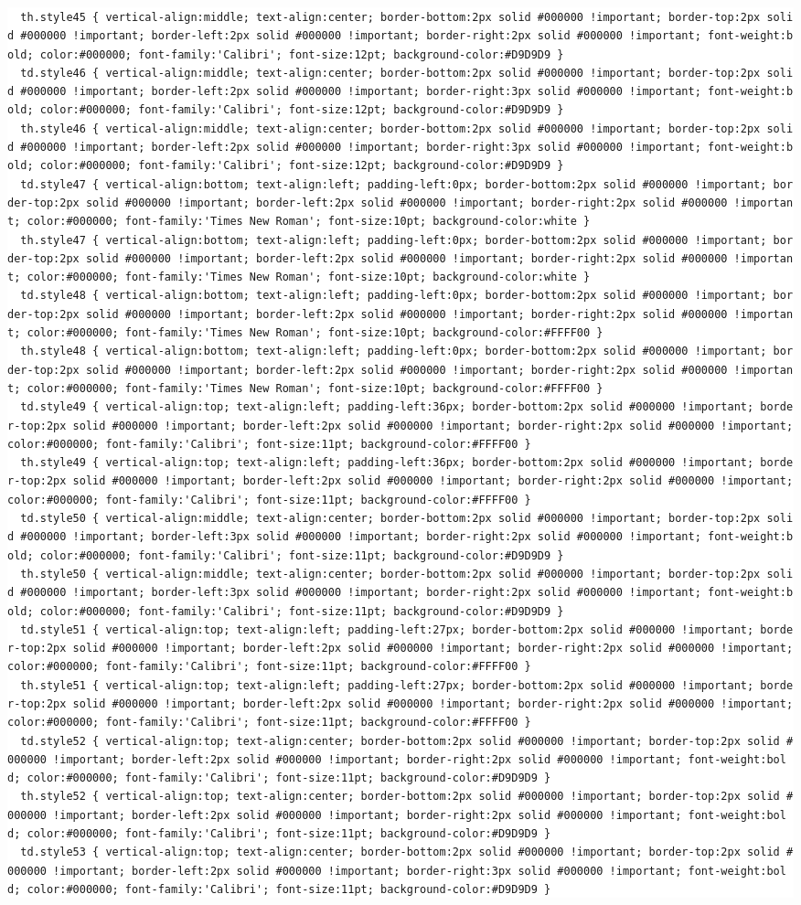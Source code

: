       th.style45 { vertical-align:middle; text-align:center; border-bottom:2px solid #000000 !important; border-top:2px solid #000000 !important; border-left:2px solid #000000 !important; border-right:2px solid #000000 !important; font-weight:bold; color:#000000; font-family:'Calibri'; font-size:12pt; background-color:#D9D9D9 }
      td.style46 { vertical-align:middle; text-align:center; border-bottom:2px solid #000000 !important; border-top:2px solid #000000 !important; border-left:2px solid #000000 !important; border-right:3px solid #000000 !important; font-weight:bold; color:#000000; font-family:'Calibri'; font-size:12pt; background-color:#D9D9D9 }
      th.style46 { vertical-align:middle; text-align:center; border-bottom:2px solid #000000 !important; border-top:2px solid #000000 !important; border-left:2px solid #000000 !important; border-right:3px solid #000000 !important; font-weight:bold; color:#000000; font-family:'Calibri'; font-size:12pt; background-color:#D9D9D9 }
      td.style47 { vertical-align:bottom; text-align:left; padding-left:0px; border-bottom:2px solid #000000 !important; border-top:2px solid #000000 !important; border-left:2px solid #000000 !important; border-right:2px solid #000000 !important; color:#000000; font-family:'Times New Roman'; font-size:10pt; background-color:white }
      th.style47 { vertical-align:bottom; text-align:left; padding-left:0px; border-bottom:2px solid #000000 !important; border-top:2px solid #000000 !important; border-left:2px solid #000000 !important; border-right:2px solid #000000 !important; color:#000000; font-family:'Times New Roman'; font-size:10pt; background-color:white }
      td.style48 { vertical-align:bottom; text-align:left; padding-left:0px; border-bottom:2px solid #000000 !important; border-top:2px solid #000000 !important; border-left:2px solid #000000 !important; border-right:2px solid #000000 !important; color:#000000; font-family:'Times New Roman'; font-size:10pt; background-color:#FFFF00 }
      th.style48 { vertical-align:bottom; text-align:left; padding-left:0px; border-bottom:2px solid #000000 !important; border-top:2px solid #000000 !important; border-left:2px solid #000000 !important; border-right:2px solid #000000 !important; color:#000000; font-family:'Times New Roman'; font-size:10pt; background-color:#FFFF00 }
      td.style49 { vertical-align:top; text-align:left; padding-left:36px; border-bottom:2px solid #000000 !important; border-top:2px solid #000000 !important; border-left:2px solid #000000 !important; border-right:2px solid #000000 !important; color:#000000; font-family:'Calibri'; font-size:11pt; background-color:#FFFF00 }
      th.style49 { vertical-align:top; text-align:left; padding-left:36px; border-bottom:2px solid #000000 !important; border-top:2px solid #000000 !important; border-left:2px solid #000000 !important; border-right:2px solid #000000 !important; color:#000000; font-family:'Calibri'; font-size:11pt; background-color:#FFFF00 }
      td.style50 { vertical-align:middle; text-align:center; border-bottom:2px solid #000000 !important; border-top:2px solid #000000 !important; border-left:3px solid #000000 !important; border-right:2px solid #000000 !important; font-weight:bold; color:#000000; font-family:'Calibri'; font-size:11pt; background-color:#D9D9D9 }
      th.style50 { vertical-align:middle; text-align:center; border-bottom:2px solid #000000 !important; border-top:2px solid #000000 !important; border-left:3px solid #000000 !important; border-right:2px solid #000000 !important; font-weight:bold; color:#000000; font-family:'Calibri'; font-size:11pt; background-color:#D9D9D9 }
      td.style51 { vertical-align:top; text-align:left; padding-left:27px; border-bottom:2px solid #000000 !important; border-top:2px solid #000000 !important; border-left:2px solid #000000 !important; border-right:2px solid #000000 !important; color:#000000; font-family:'Calibri'; font-size:11pt; background-color:#FFFF00 }
      th.style51 { vertical-align:top; text-align:left; padding-left:27px; border-bottom:2px solid #000000 !important; border-top:2px solid #000000 !important; border-left:2px solid #000000 !important; border-right:2px solid #000000 !important; color:#000000; font-family:'Calibri'; font-size:11pt; background-color:#FFFF00 }
      td.style52 { vertical-align:top; text-align:center; border-bottom:2px solid #000000 !important; border-top:2px solid #000000 !important; border-left:2px solid #000000 !important; border-right:2px solid #000000 !important; font-weight:bold; color:#000000; font-family:'Calibri'; font-size:11pt; background-color:#D9D9D9 }
      th.style52 { vertical-align:top; text-align:center; border-bottom:2px solid #000000 !important; border-top:2px solid #000000 !important; border-left:2px solid #000000 !important; border-right:2px solid #000000 !important; font-weight:bold; color:#000000; font-family:'Calibri'; font-size:11pt; background-color:#D9D9D9 }
      td.style53 { vertical-align:top; text-align:center; border-bottom:2px solid #000000 !important; border-top:2px solid #000000 !important; border-left:2px solid #000000 !important; border-right:3px solid #000000 !important; font-weight:bold; color:#000000; font-family:'Calibri'; font-size:11pt; background-color:#D9D9D9 }